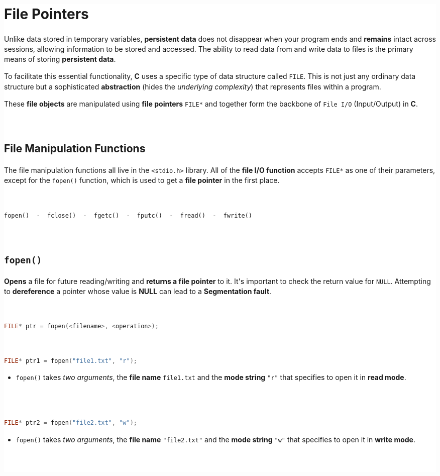 # File Pointers

Unlike data stored in temporary variables, **persistent data** does not disappear when your program ends and **remains** intact across sessions, allowing information to be stored and accessed. The ability to read data from and write data to files is the primary means of storing **persistent data**.

To facilitate this essential functionality, **C** uses a specific type of data structure called `FILE`. This is not just any ordinary data structure but a sophisticated **abstraction** (hides the *underlying complexity*) that represents files within a program.

These **file objects** are manipulated using **file pointers** `FILE*` and together form the backbone of `File I/O` (Input/Output) in **C**.

<br>

## File Manipulation Functions 

The file manipulation functions all live in the `<stdio.h>` library. All of the **file I/O function** accepts `FILE*` as one of their parameters, except for the `fopen()` function, which is used to get a **file pointer** in the first place.

<br>

```txt
fopen()  -  fclose()  -  fgetc()  -  fputc()  -  fread()  -  fwrite() 
```
<br>

## `fopen()`

**Opens** a file for future reading/writing and **returns a file pointer** to it. It's important to check the return value for `NULL`. Attempting to **dereference** a pointer whose value is **NULL** can lead to a **Segmentation fault**.

<br>

```c
FILE* ptr = fopen(<filename>, <operation>);
```
<br>

```c
FILE* ptr1 = fopen("file1.txt", "r");
```
- `fopen()` takes *two arguments*, the **file name** `file1.txt` and the **mode string** `"r"` that specifies to open it in **read mode**.

<br><br>

```c
FILE* ptr2 = fopen("file2.txt", "w");
```
- `fopen()` takes *two arguments*, the **file name** `"file2.txt"` and the **mode string** `"w"` that specifies to open it in **write mode**.

<br><br>
